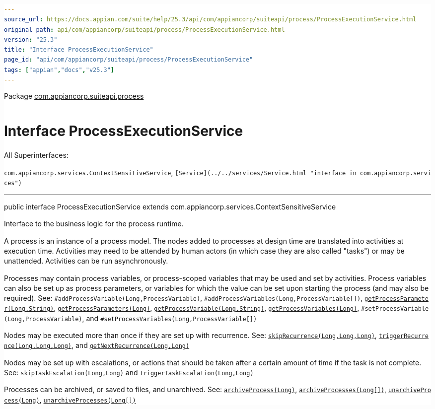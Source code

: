 ```yaml
---
source_url: https://docs.appian.com/suite/help/25.3/api/com/appiancorp/suiteapi/process/ProcessExecutionService.html
original_path: api/com/appiancorp/suiteapi/process/ProcessExecutionService.html
version: "25.3"
title: "Interface ProcessExecutionService"
page_id: "api/com/appiancorp/suiteapi/process/ProcessExecutionService"
tags: ["appian","docs","v25.3"]
---
```



Package [com.appiancorp.suiteapi.process](package-summary.html)

# Interface ProcessExecutionService

All Superinterfaces:

`com.appiancorp.services.ContextSensitiveService`, `[Service](../../services/Service.html "interface in com.appiancorp.services")`

* * *

public interface ProcessExecutionService extends com.appiancorp.services.ContextSensitiveService

Interface to the business logic for the process runtime.

A process is an instance of a process model. The nodes added to processes at design time are translated into activities at execution time. Activities may need to be attended by human actors (in which case they are also called "tasks") or may be unattended. Activities can be run asynchronously.

Processes may contain process variables, or process-scoped variables that may be used and set by activities. Process variables can also be set up as process parameters, or variables for which the value can be set upon starting the process (and may also be required).
See: `#addProcessVariable(Long,ProcessVariable)`, `#addProcessVariables(Long,ProcessVariable[])`, [`getProcessParameter(Long,String)`](#getProcessParameter\(java.lang.Long,java.lang.String\)), [`getProcessParameters(Long)`](#getProcessParameters\(java.lang.Long\)), [`getProcessVariable(Long,String)`](#getProcessVariable\(java.lang.Long,java.lang.String\)), [`getProcessVariables(Long)`](#getProcessVariables\(java.lang.Long\)), `#setProcessVariable(Long,ProcessVariable)`, and `#setProcessVariables(Long,ProcessVariable[])`

Nodes may be executed more than once if they are set up with recurrence.
See: [`skipRecurrence(Long,Long,Long)`](#skipRecurrence\(java.lang.Long,java.lang.Long,java.lang.Long\)), [`triggerRecurrence(Long,Long,Long)`](#triggerRecurrence\(java.lang.Long,java.lang.Long,java.lang.Long\)), and [`getNextRecurrence(Long,Long)`](#getNextRecurrence\(java.lang.Long,java.lang.Long\))

Nodes may be set up with escalations, or actions that should be taken after a certain amount of time if the task is not complete.
See: [`skipTaskEscalation(Long,Long)`](#skipTaskEscalation\(java.lang.Long,java.lang.Long\)) and [`triggerTaskEscalation(Long,Long)`](#triggerTaskEscalation\(java.lang.Long,java.lang.Long\))

Processes can be archived, or saved to files, and unarchived.
See: [`archiveProcess(Long)`](#archiveProcess\(java.lang.Long\)), [`archiveProcesses(Long[])`](#archiveProcesses\(java.lang.Long%5B%5D\)), [`unarchiveProcess(Long)`](#unarchiveProcess\(java.lang.Long\)), [`unarchiveProcesses(Long[])`](#unarchiveProcesses\(java.lang.Long%5B%5D\))
